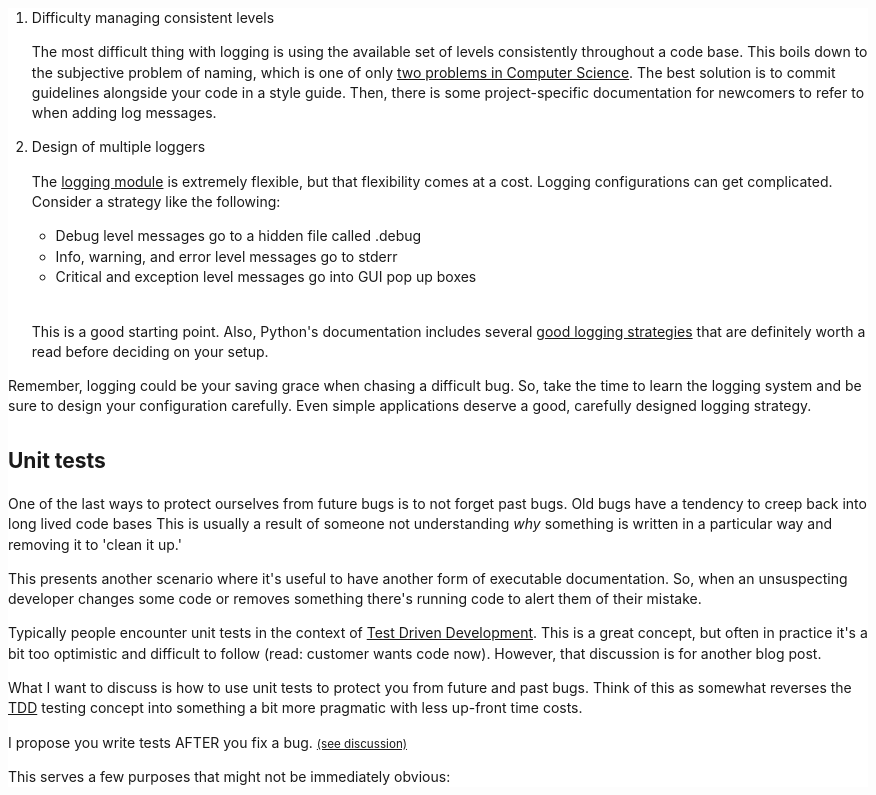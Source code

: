 1. Difficulty managing consistent levels

    The most difficult thing with logging is using the available set of levels
    consistently throughout a code base. This boils down to the subjective
    problem of naming, which is one of only
    [two problems in Computer Science](http://martinfowler.com/bliki/TwoHardThings.html).
    The best solution is to commit guidelines alongside your code in a
    style guide.  Then, there is some project-specific documentation for
    newcomers to refer to when adding log messages.

2. Design of multiple loggers

    The [logging module](http://docs.python.org/2/library/logging.html) is
    extremely flexible, but that flexibility comes at a cost.  Logging
    configurations can get complicated. Consider a strategy like the following:

    - Debug level messages go to a hidden file called .debug
    - Info, warning, and error level messages go to stderr
    - Critical and exception level messages go into GUI pop up boxes<br/><br/>

    This is a good starting point. Also, Python's documentation includes
    several
    [good logging strategies](http://docs.python.org/2/howto/logging-cookbook.html)
    that are definitely worth a read before deciding on your setup.

Remember, logging could be your saving grace when chasing a difficult bug.  So,
take the time to learn the logging system and be sure to design your
configuration carefully.  Even simple applications deserve a good, carefully
designed logging strategy.

## Unit tests

One of the last ways to protect ourselves from future bugs is to not forget
past bugs.  Old bugs have a tendency to creep back into long lived code bases
This is usually a result of someone not understanding *why* something is
written in a particular way and removing it to 'clean it up.'

This presents another scenario where it's useful to have another form of
executable documentation.  So, when an unsuspecting developer changes some code
or removes something there's running code to alert them of their mistake.

Typically people encounter unit tests in the context of
[Test Driven Development](http://en.wikipedia.org/wiki/Test-driven_development).
This is a great concept, but often in practice it's a bit too optimistic
and difficult to follow (read: customer wants code now).  However, that
discussion is for another blog post.

What I want to discuss is how to use unit tests to protect you from future and
past bugs.  Think of this as somewhat reverses the
[TDD](http://en.wikipedia.org/wiki/Test-driven_development) testing concept
into something a bit more pragmatic with less up-front time costs.

I propose you write tests AFTER you fix a bug. <small>[(see discussion)](http://codrspace.com/durden/a-software-developers-hidden-truth/#comment-1096395589)</small>

This serves a few purposes that might not be immediately obvious:
